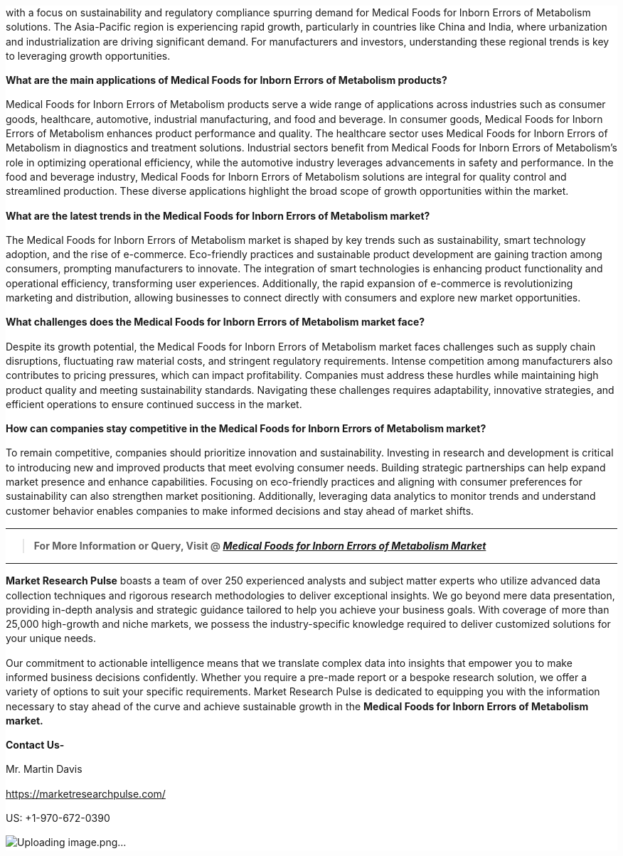 with a focus on sustainability and regulatory compliance spurring demand for Medical Foods for Inborn Errors of Metabolism solutions. The Asia-Pacific region is experiencing rapid growth, particularly in countries like China and India, where urbanization and industrialization are driving significant demand. For manufacturers and investors, understanding these regional trends is key to leveraging growth opportunities.</p><p><strong>What are the main applications of Medical Foods for Inborn Errors of Metabolism products?</strong></p><p>Medical Foods for Inborn Errors of Metabolism products serve a wide range of applications across industries such as consumer goods, healthcare, automotive, industrial manufacturing, and food and beverage. In consumer goods, Medical Foods for Inborn Errors of Metabolism enhances product performance and quality. The healthcare sector uses Medical Foods for Inborn Errors of Metabolism in diagnostics and treatment solutions. Industrial sectors benefit from Medical Foods for Inborn Errors of Metabolism&rsquo;s role in optimizing operational efficiency, while the automotive industry leverages advancements in safety and performance. In the food and beverage industry, Medical Foods for Inborn Errors of Metabolism solutions are integral for quality control and streamlined production. These diverse applications highlight the broad scope of growth opportunities within the market.</p><p><strong>What are the latest trends in the Medical Foods for Inborn Errors of Metabolism market?</strong></p><p>The Medical Foods for Inborn Errors of Metabolism market is shaped by key trends such as sustainability, smart technology adoption, and the rise of e-commerce. Eco-friendly practices and sustainable product development are gaining traction among consumers, prompting manufacturers to innovate. The integration of smart technologies is enhancing product functionality and operational efficiency, transforming user experiences. Additionally, the rapid expansion of e-commerce is revolutionizing marketing and distribution, allowing businesses to connect directly with consumers and explore new market opportunities.</p><p><strong>What challenges does the Medical Foods for Inborn Errors of Metabolism market face?</strong></p><p>Despite its growth potential, the Medical Foods for Inborn Errors of Metabolism market faces challenges such as supply chain disruptions, fluctuating raw material costs, and stringent regulatory requirements. Intense competition among manufacturers also contributes to pricing pressures, which can impact profitability. Companies must address these hurdles while maintaining high product quality and meeting sustainability standards. Navigating these challenges requires adaptability, innovative strategies, and efficient operations to ensure continued success in the market.</p><p><strong>How can companies stay competitive in the Medical Foods for Inborn Errors of Metabolism market?</strong></p><p>To remain competitive, companies should prioritize innovation and sustainability. Investing in research and development is critical to introducing new and improved products that meet evolving consumer needs. Building strategic partnerships can help expand market presence and enhance capabilities. Focusing on eco-friendly practices and aligning with consumer preferences for sustainability can also strengthen market positioning. Additionally, leveraging data analytics to monitor trends and understand customer behavior enables companies to make informed decisions and stay ahead of market shifts.</p><hr /><blockquote><p><strong>For More Information or Query, Visit @&nbsp;<em><a href="https://marketresearchpulse.com/report/25255/medical-foods-for-inborn-errors-of-metabolism-market?utm_source=Linkedin&utm_medium=023">Medical Foods for Inborn Errors of Metabolism Market</a></em></strong></p></blockquote><hr /><p><strong>Market Research Pulse</strong> boasts a team of over 250 experienced analysts and subject matter experts who utilize advanced data collection techniques and rigorous research methodologies to deliver exceptional insights. We go beyond mere data presentation, providing in-depth analysis and strategic guidance tailored to help you achieve your business goals. With coverage of more than 25,000 high-growth and niche markets, we possess the industry-specific knowledge required to deliver customized solutions for your unique needs.</p><p>Our commitment to actionable intelligence means that we translate complex data into insights that empower you to make informed business decisions confidently. Whether you require a pre-made report or a bespoke research solution, we offer a variety of options to suit your specific requirements. Market Research Pulse is dedicated to equipping you with the information necessary to stay ahead of the curve and achieve sustainable growth in the <strong>Medical Foods for Inborn Errors of Metabolism market.</strong></p><p><strong>Contact Us-</strong></p><p>Mr. Martin Davis</p><p>https://marketresearchpulse.com/</p><p>US: +1-970-672-0390</p>
![Uploading image.png…]()
